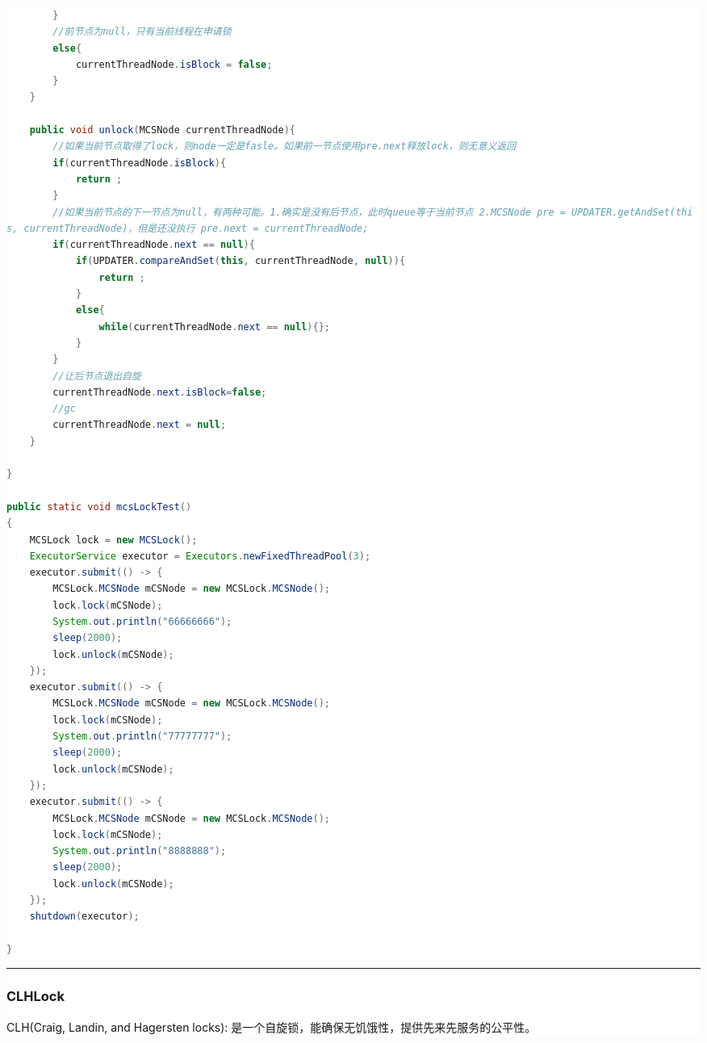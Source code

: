```java
        }
        //前节点为null，只有当前线程在申请锁
        else{  
            currentThreadNode.isBlock = false;
        }
    }

    public void unlock(MCSNode currentThreadNode){
        //如果当前节点取得了lock，则node一定是fasle。如果前一节点使用pre.next释放lock，则无意义返回
        if(currentThreadNode.isBlock){
            return ;
        }
        //如果当前节点的下一节点为null，有两种可能。1.确实是没有后节点，此时queue等于当前节点 2.MCSNode pre = UPDATER.getAndSet(this, currentThreadNode)，但是还没执行 pre.next = currentThreadNode;
        if(currentThreadNode.next == null){
            if(UPDATER.compareAndSet(this, currentThreadNode, null)){
                return ;
            }
            else{
                while(currentThreadNode.next == null){};
            }
        }
        //让后节点退出自旋
        currentThreadNode.next.isBlock=false;
        //gc
        currentThreadNode.next = null;
    }

}

public static void mcsLockTest()
{
    MCSLock lock = new MCSLock();
    ExecutorService executor = Executors.newFixedThreadPool(3);
    executor.submit(() -> {
        MCSLock.MCSNode mCSNode = new MCSLock.MCSNode();
        lock.lock(mCSNode);
        System.out.println("66666666");
        sleep(2000);
        lock.unlock(mCSNode);
    });
    executor.submit(() -> {
        MCSLock.MCSNode mCSNode = new MCSLock.MCSNode();
        lock.lock(mCSNode);
        System.out.println("77777777");
        sleep(2000);
        lock.unlock(mCSNode);
    });
    executor.submit(() -> {
        MCSLock.MCSNode mCSNode = new MCSLock.MCSNode();
        lock.lock(mCSNode);
        System.out.println("8888888");
        sleep(2000);
        lock.unlock(mCSNode);
    });
    shutdown(executor);

}
```
--------
### CLHLock
CLH(Craig, Landin, and Hagersten locks): 是一个自旋锁，能确保无饥饿性，提供先来先服务的公平性。